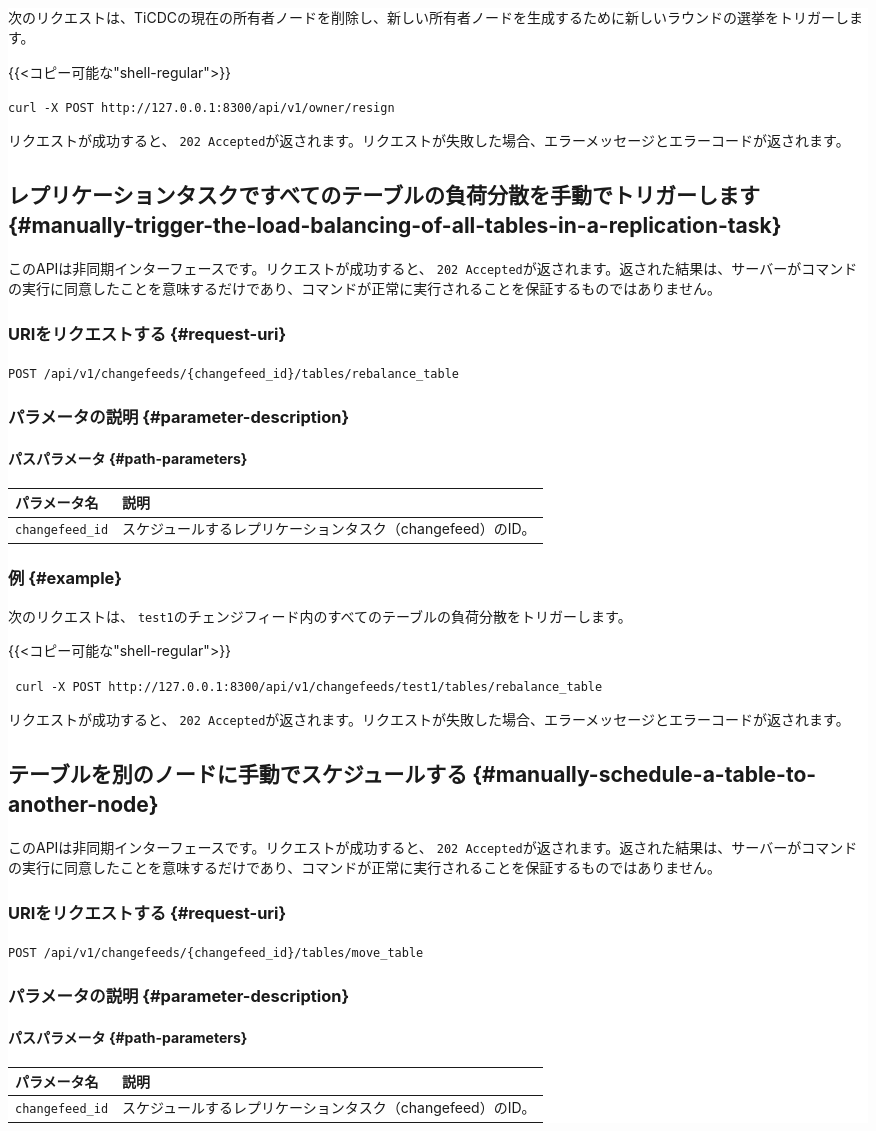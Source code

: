 次のリクエストは、TiCDCの現在の所有者ノードを削除し、新しい所有者ノードを生成するために新しいラウンドの選挙をトリガーします。

{{&lt;コピー可能な&quot;shell-regular&quot;&gt;}}

```shell
curl -X POST http://127.0.0.1:8300/api/v1/owner/resign
```

リクエストが成功すると、 `202 Accepted`が返されます。リクエストが失敗した場合、エラーメッセージとエラーコードが返されます。

## レプリケーションタスクですべてのテーブルの負荷分散を手動でトリガーします {#manually-trigger-the-load-balancing-of-all-tables-in-a-replication-task}

このAPIは非同期インターフェースです。リクエストが成功すると、 `202 Accepted`が返されます。返された結果は、サーバーがコマンドの実行に同意したことを意味するだけであり、コマンドが正常に実行されることを保証するものではありません。

### URIをリクエストする {#request-uri}

`POST /api/v1/changefeeds/{changefeed_id}/tables/rebalance_table`

### パラメータの説明 {#parameter-description}

#### パスパラメータ {#path-parameters}

| パラメータ名          | 説明                                  |
| :-------------- | :---------------------------------- |
| `changefeed_id` | スケジュールするレプリケーションタスク（changefeed）のID。 |

### 例 {#example}

次のリクエストは、 `test1`のチェンジフィード内のすべてのテーブルの負荷分散をトリガーします。

{{&lt;コピー可能な&quot;shell-regular&quot;&gt;}}

```shell
 curl -X POST http://127.0.0.1:8300/api/v1/changefeeds/test1/tables/rebalance_table
```

リクエストが成功すると、 `202 Accepted`が返されます。リクエストが失敗した場合、エラーメッセージとエラーコードが返されます。

## テーブルを別のノードに手動でスケジュールする {#manually-schedule-a-table-to-another-node}

このAPIは非同期インターフェースです。リクエストが成功すると、 `202 Accepted`が返されます。返された結果は、サーバーがコマンドの実行に同意したことを意味するだけであり、コマンドが正常に実行されることを保証するものではありません。

### URIをリクエストする {#request-uri}

`POST /api/v1/changefeeds/{changefeed_id}/tables/move_table`

### パラメータの説明 {#parameter-description}

#### パスパラメータ {#path-parameters}

| パラメータ名          | 説明                                  |
| :-------------- | :---------------------------------- |
| `changefeed_id` | スケジュールするレプリケーションタスク（changefeed）のID。 |
